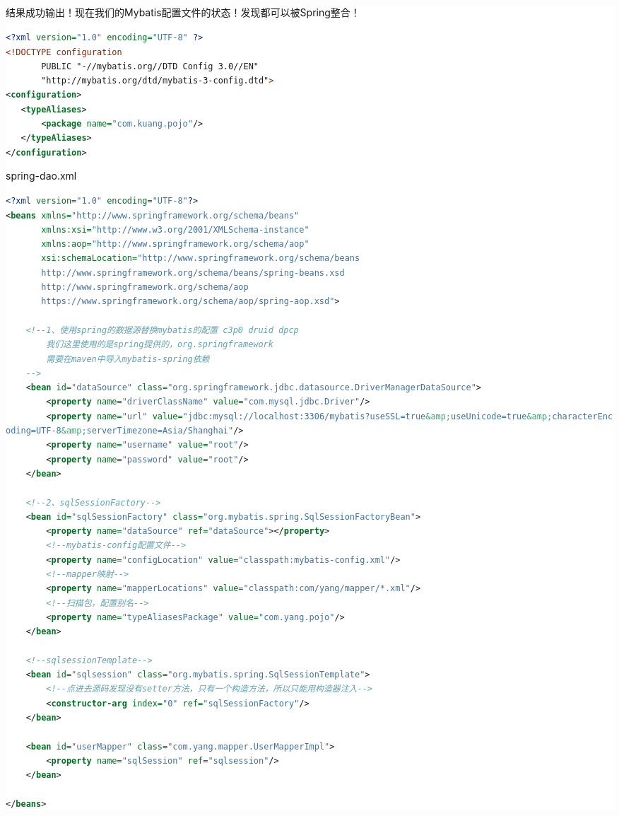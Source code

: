 结果成功输出！现在我们的Mybatis配置文件的状态！发现都可以被Spring整合！

```xml
<?xml version="1.0" encoding="UTF-8" ?>
<!DOCTYPE configuration
       PUBLIC "-//mybatis.org//DTD Config 3.0//EN"
       "http://mybatis.org/dtd/mybatis-3-config.dtd">
<configuration>
   <typeAliases>
       <package name="com.kuang.pojo"/>
   </typeAliases>
</configuration>
```

spring-dao.xml

```xml
<?xml version="1.0" encoding="UTF-8"?>
<beans xmlns="http://www.springframework.org/schema/beans"
       xmlns:xsi="http://www.w3.org/2001/XMLSchema-instance"
       xmlns:aop="http://www.springframework.org/schema/aop"
       xsi:schemaLocation="http://www.springframework.org/schema/beans
       http://www.springframework.org/schema/beans/spring-beans.xsd
       http://www.springframework.org/schema/aop
       https://www.springframework.org/schema/aop/spring-aop.xsd">

    <!--1、使用spring的数据源替换mybatis的配置 c3p0 druid dpcp
        我们这里使用的是spring提供的，org.springframework
        需要在maven中导入mybatis-spring依赖
    -->
    <bean id="dataSource" class="org.springframework.jdbc.datasource.DriverManagerDataSource">
        <property name="driverClassName" value="com.mysql.jdbc.Driver"/>
        <property name="url" value="jdbc:mysql://localhost:3306/mybatis?useSSL=true&amp;useUnicode=true&amp;characterEncoding=UTF-8&amp;serverTimezone=Asia/Shanghai"/>
        <property name="username" value="root"/>
        <property name="password" value="root"/>
    </bean>

    <!--2、sqlSessionFactory-->
    <bean id="sqlSessionFactory" class="org.mybatis.spring.SqlSessionFactoryBean">
        <property name="dataSource" ref="dataSource"></property>
        <!--mybatis-config配置文件-->
        <property name="configLocation" value="classpath:mybatis-config.xml"/>
        <!--mapper映射-->
        <property name="mapperLocations" value="classpath:com/yang/mapper/*.xml"/>
        <!--扫描包，配置别名-->
        <property name="typeAliasesPackage" value="com.yang.pojo"/>
    </bean>

    <!--sqlsessionTemplate-->
    <bean id="sqlsession" class="org.mybatis.spring.SqlSessionTemplate">
        <!--点进去源码发现没有setter方法，只有一个构造方法，所以只能用构造器注入-->
        <constructor-arg index="0" ref="sqlSessionFactory"/>
    </bean>

    <bean id="userMapper" class="com.yang.mapper.UserMapperImpl">
        <property name="sqlSession" ref="sqlsession"/>
    </bean>

</beans>
```
